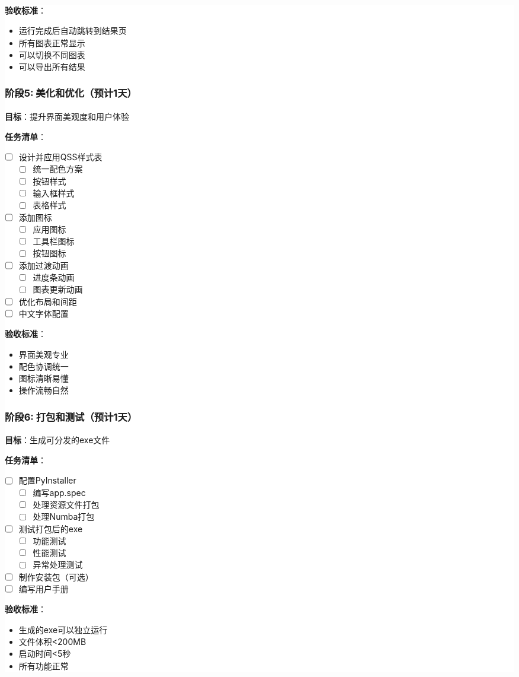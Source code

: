 **验收标准**：
- 运行完成后自动跳转到结果页
- 所有图表正常显示
- 可以切换不同图表
- 可以导出所有结果

### 阶段5: 美化和优化（预计1天）

**目标**：提升界面美观度和用户体验

**任务清单**：
- [ ] 设计并应用QSS样式表
  - [ ] 统一配色方案
  - [ ] 按钮样式
  - [ ] 输入框样式
  - [ ] 表格样式
- [ ] 添加图标
  - [ ] 应用图标
  - [ ] 工具栏图标
  - [ ] 按钮图标
- [ ] 添加过渡动画
  - [ ] 进度条动画
  - [ ] 图表更新动画
- [ ] 优化布局和间距
- [ ] 中文字体配置

**验收标准**：
- 界面美观专业
- 配色协调统一
- 图标清晰易懂
- 操作流畅自然

### 阶段6: 打包和测试（预计1天）

**目标**：生成可分发的exe文件

**任务清单**：
- [ ] 配置PyInstaller
  - [ ] 编写app.spec
  - [ ] 处理资源文件打包
  - [ ] 处理Numba打包
- [ ] 测试打包后的exe
  - [ ] 功能测试
  - [ ] 性能测试
  - [ ] 异常处理测试
- [ ] 制作安装包（可选）
- [ ] 编写用户手册

**验收标准**：
- 生成的exe可以独立运行
- 文件体积<200MB
- 启动时间<5秒
- 所有功能正常
